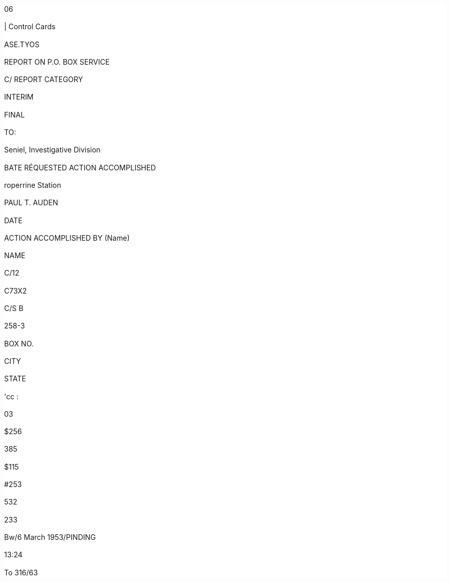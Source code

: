 06

| Control Cards

ASE.TYOS

REPORT ON P.O. BOX SERVICE

C/ REPORT CATEGORY

INTERIM

FINAL

TO:

Seniel, Investigative Division

BATE RÉQUESTED ACTION ACCOMPLISHED

roperrine Station

PAUL T. AUDEN

DATE

ACTION ACCOMPLISHED BY (Name)

NAME

C/12

C73X2

C/S B

258-3

BOX NO.

CITY

STATE

'cc :

03

$256

385

$115

#253

532

233

Bw/6 March 1953/PINDING

13:24

To 316/63
